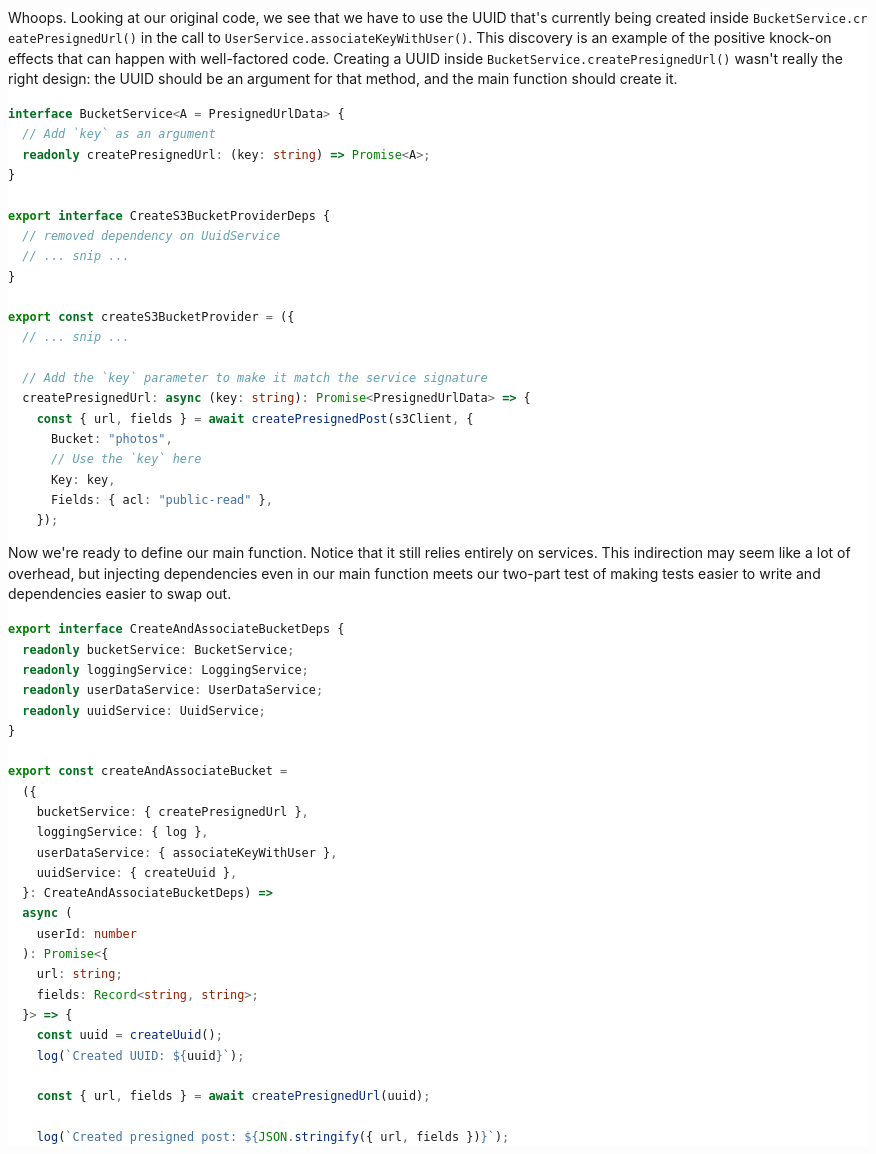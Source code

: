 Whoops. Looking at our original code, we see that we have to use the UUID that's
currently being created inside `BucketService.createPresignedUrl()` in the call
to `UserService.associateKeyWithUser()`. This discovery is an example of the
positive knock-on effects that can happen with well-factored code. Creating a
UUID inside `BucketService.createPresignedUrl()` wasn't really the right design:
the UUID should be an argument for that method, and the main function should
create it.

```ts
interface BucketService<A = PresignedUrlData> {
  // Add `key` as an argument
  readonly createPresignedUrl: (key: string) => Promise<A>;
}

export interface CreateS3BucketProviderDeps {
  // removed dependency on UuidService
  // ... snip ...
}

export const createS3BucketProvider = ({
  // ... snip ...

  // Add the `key` parameter to make it match the service signature
  createPresignedUrl: async (key: string): Promise<PresignedUrlData> => {
    const { url, fields } = await createPresignedPost(s3Client, {
      Bucket: "photos",
      // Use the `key` here
      Key: key,
      Fields: { acl: "public-read" },
    });
```

Now we're ready to define our main function. Notice that it still relies
entirely on services. This indirection may seem like a lot of overhead, but
injecting dependencies even in our main function meets our two-part test of
making tests easier to write and dependencies easier to swap out.

```ts
export interface CreateAndAssociateBucketDeps {
  readonly bucketService: BucketService;
  readonly loggingService: LoggingService;
  readonly userDataService: UserDataService;
  readonly uuidService: UuidService;
}

export const createAndAssociateBucket =
  ({
    bucketService: { createPresignedUrl },
    loggingService: { log },
    userDataService: { associateKeyWithUser },
    uuidService: { createUuid },
  }: CreateAndAssociateBucketDeps) =>
  async (
    userId: number
  ): Promise<{
    url: string;
    fields: Record<string, string>;
  }> => {
    const uuid = createUuid();
    log(`Created UUID: ${uuid}`);

    const { url, fields } = await createPresignedUrl(uuid);

    log(`Created presigned post: ${JSON.stringify({ url, fields })}`);

```